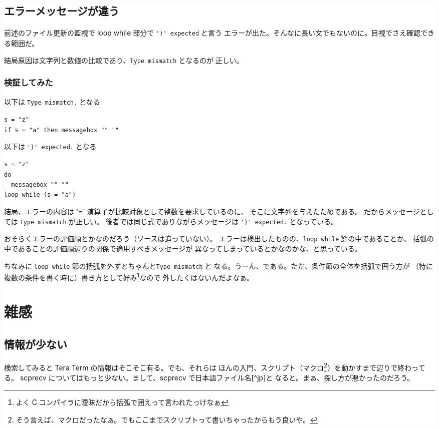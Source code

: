 
## エラーメッセージが違う

前述のファイル更新の監視で loop while 部分で ```')' expected``` と言う
エラーが出た。そんなに長い文でもないのに。目視でさえ確認できる範囲だ。

結局原因は文字列と数値の比較であり、```Type mismatch``` となるのが
正しい。


### 検証してみた

以下は ```Type mismatch.``` となる

```ttl
s = "z"
if s = "a" then messagebox "" ""
```

以下は ```')' expected.``` となる

```ttl
s = "z"
do
  messagebox "" ""
loop while (s = "a")
```

結局、エラーの内容は '=' 演算子が比較対象として整数を要求しているのに、
そこに文字列を与えたためである。
だからメッセージとしては ```Type mismatch``` が正しい。
後者では同じ式でありながらメッセージは ```')' expected.``` となっている。

おそらくエラーの評価順とかなのだろう（ソースは追っていない）。
エラーは検出したものの、```loop while``` 節の中であることか、
括弧の中であることの評価順辺りの関係で適用すべきメッセージが
異なってしまっているとかなのかな、と思っている。

ちなみに ```loop while``` 節の括弧を外すとちゃんと```Type mismatch``` と
なる。うーん、である。ただ、条件節の全体を括弧で囲う方が
（特に複数の条件を書く時に）書き方として好み[^compiler]なので
外したくはないんだよなぁ。

[^compiler]:よく C コンパイラに曖昧だから括弧で囲えって言われたっけなぁ


# 雑感

## 情報が少ない
検索してみると Tera Term の情報はそこそこ有る。でも、それらは
ほんの入門、スクリプト（マクロ[^macro]）を動かすまで辺りで終わってる。
scprecv についてはもっと少ない。まして、scprecv で日本語ファイル名[^jp]と
なると。まぁ、探し方が悪かったのだろう。

[^macro]:そう言えば、マクロだったなぁ。でもここまでスクリプトって書いちゃったからもう良いや。


[^WinSCP]: もちろん WinSCP のサイト登録をディレクトリ毎にするって手はある
[^LangOnWindows]: Windows にはできるだけインストールしないようにしている。特に Admin 権限を必要とするものはシステム側に何が入ってしまうか分からない怖さがある。同様に zip で提供されているものはインストーラを使用せず、zip の展開で導入する様にしている。なので、Windows に最初から入っている言語処理系として VBScript は良く使う。